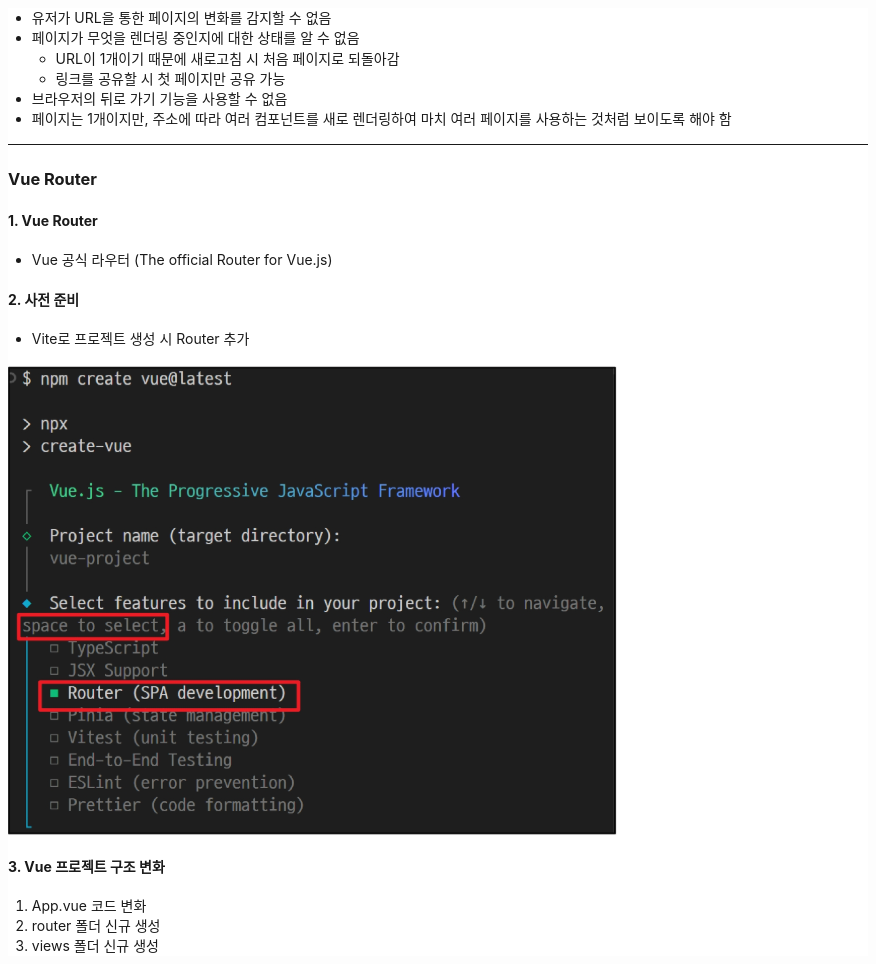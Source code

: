 - 유저가 URL을 통한 페이지의 변화를 감지할 수 없음
- 페이지가 무엇을 렌더링 중인지에 대한 상태를 알 수 없음
    - URL이 1개이기 때문에 새로고침 시 처음 페이지로 되돌아감
    - 링크를 공유할 시 첫 페이지만 공유 가능
- 브라우저의 뒤로 가기 기능을 사용할 수 없음
- 페이지는 1개이지만, 주소에 따라 여러 컴포넌트를 새로 렌더링하여 마치 여러 페이지를 사용하는 것처럼 보이도록 해야 함

---

### Vue Router

#### 1. Vue Router

- Vue 공식 라우터 (The official Router for Vue.js)

#### 2. 사전 준비

- Vite로 프로젝트 생성 시 Router 추가

<img src="image/0514/0514_3.png" alt="image" align="center">

#### 3. Vue 프로젝트 구조 변화

1. App.vue 코드 변화
2. router 폴더 신규 생성
3. views 폴더 신규 생성
